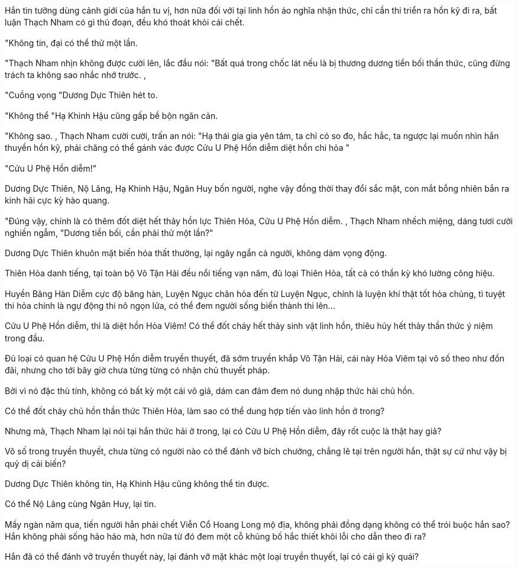 Hắn tin tưởng dùng cảnh giới của hắn tu vị, hơn nữa đối với tại linh hồn áo nghĩa nhận thức, chỉ cần thi triển ra hồn kỹ đi ra, bất luận Thạch Nham có gì thủ đoạn, đều khó thoát khỏi cái chết.

"Không tin, đại có thể thử một lần.

"Thạch Nham nhịn không được cười lên, lắc đầu nói: "Bất quá trong chốc lát nếu là bị thương dương tiền bối thần thức, cũng đừng trách ta không sao nhắc nhớ trước. ,

"Cuồng vọng "Dương Dực Thiên hét to.

"Không thể "Hạ Khinh Hậu cũng gấp bề bộn ngăn cản.

"Không sao. , Thạch Nham cười cười, trấn an nói: "Hạ thái gia gia yên tâm, ta chỉ có so đo, hắc hắc, ta ngược lại muốn nhìn hắn thuyền hồn kỹ, phải chăng có thể gánh vác được Cửu U Phệ Hồn diễm diệt hồn chi hỏa "

"Cửu U Phệ Hồn diễm!"

Dương Dực Thiên, Nộ Lãng, Hạ Khinh Hậu, Ngân Huy bốn người, nghe vậy đồng thời thay đổi sắc mặt, con mắt bỗng nhiên bắn ra kinh hãi cực kỳ hào quang.

"Đúng vậy, chính là có thêm đốt diệt hết thảy hồn lực Thiên Hỏa, Cửu U Phệ Hồn diễm. , Thạch Nham nhếch miệng, dáng tươi cười nghiền ngẫm, "Dương tiền bối, cần phải thử một lần?"

Dương Dực Thiên khuôn mặt biến hóa thất thường, lại ngây ngẩn cả người, không dám vọng động.

Thiên Hỏa danh tiếng, tại toàn bộ Vô Tận Hải đều nổi tiếng vạn năm, đủ loại Thiên Hỏa, tất cả có thần kỳ khó lường công hiệu.

Huyền Băng Hàn Diễm cực độ băng hàn, Luyện Ngục chân hỏa đến từ Luyện Ngục, chính là luyện khí thật tốt hỏa chủng, tì tuyệt thi hỏa chính là ngự động thi nô ngọn lửa, có thể đem người sống biến thành thi lên...

Cửu U Phệ Hồn diễm, thì là diệt hồn Hỏa Viêm! Có thể đốt cháy hết thảy sinh vật linh hồn, thiêu hủy hết thảy thần thức ý niệm trong đầu.

Đủ loại có quan hệ Cửu U Phệ Hồn diễm truyền thuyết, đã sớm truyền khắp Vô Tận Hải, cái này Hỏa Viêm tại vô số theo như đồn đãi, nhưng cho tới bây giờ chưa từng từng có nhận chủ thuyết pháp.

Bởi vì nó đặc thù tính, không có bất kỳ một cái võ giả, dám can đảm đem nó dung nhập thức hải chủ hồn.

Có thể đốt cháy chủ hồn thần thức Thiên Hỏa, làm sao có thể dung hợp tiến vào linh hồn ở trong?

Nhưng mà, Thạch Nham lại nói tại hắn thức hải ở trong, lại có Cửu U Phệ Hồn diễm, đây rốt cuộc là thật hay giả?

Vô số trong truyền thuyết, chưa từng có người nào có thể đánh vỡ bích chướng, chẳng lẽ tại trên người hắn, thật sự cứ như vậy bị quỷ dị cải biến?

Dương Dực Thiên không tin, Hạ Khinh Hậu cũng không thể tin được.

Có thể Nộ Lãng cùng Ngân Huy, lại tin.

Mấy ngàn năm qua, tiến người hẳn phải chết Viễn Cổ Hoang Long mộ địa, không phải đồng dạng không có thể trói buộc hắn sao? Hắn không phải sống hảo hảo mà, hơn nữa từ đó đem một cỗ khủng bố hắc thiết khôi lỗi cho dẫn theo đi ra?

Hắn đã có thể đánh vỡ truyền thuyết này, lại đánh vỡ mặt khác một loại truyền thuyết, lại có cái gì kỳ quái?
